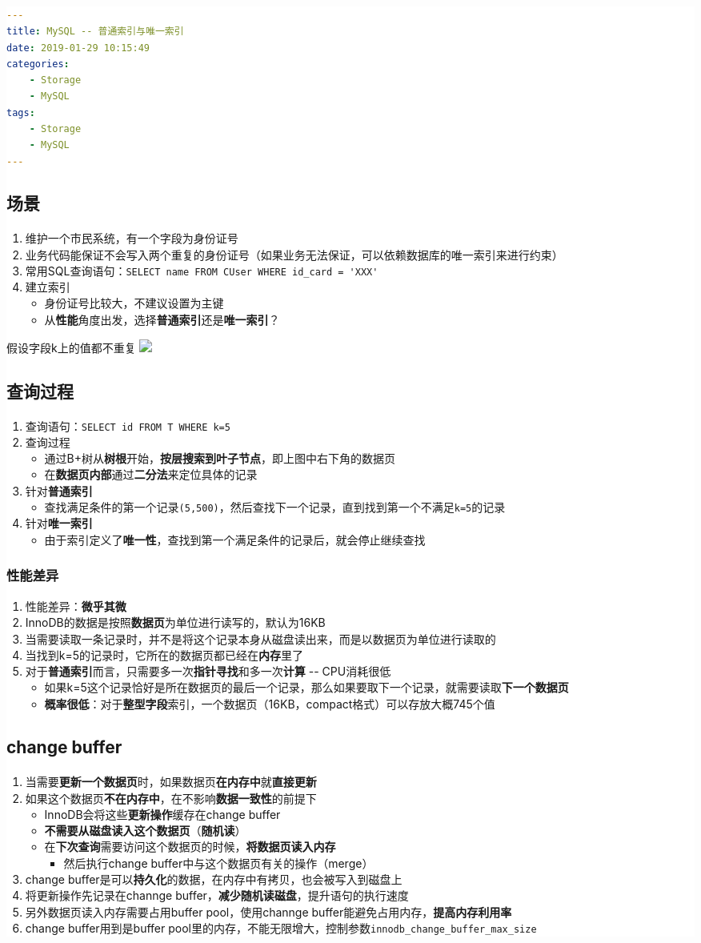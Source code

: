 ```yaml
---
title: MySQL -- 普通索引与唯一索引
date: 2019-01-29 10:15:49
categories:
    - Storage
    - MySQL
tags:
    - Storage
    - MySQL
---
```


## 场景
1. 维护一个市民系统，有一个字段为身份证号
2. 业务代码能保证不会写入两个重复的身份证号（如果业务无法保证，可以依赖数据库的唯一索引来进行约束）
3. 常用SQL查询语句：`SELECT name FROM CUser WHERE id_card = 'XXX'`
4. 建立索引
    - 身份证号比较大，不建议设置为主键
    - 从**性能**角度出发，选择**普通索引**还是**唯一索引**？



假设字段k上的值都不重复
<img src="https://mysql-1253868755.cos.ap-guangzhou.myqcloud.com/mysql-index-bplustree.png" width=400/>


## 查询过程
1. 查询语句：`SELECT id FROM T WHERE k=5`
2. 查询过程
    - 通过B+树从**树根**开始，**按层搜索到叶子节点**，即上图中右下角的数据页
    - 在**数据页内部**通过**二分法**来定位具体的记录
3. 针对**普通索引**
    - 查找满足条件的第一个记录`(5,500)`，然后查找下一个记录，直到找到第一个不满足`k=5`的记录
4. 针对**唯一索引**
    - 由于索引定义了**唯一性**，查找到第一个满足条件的记录后，就会停止继续查找

### 性能差异
1. 性能差异：**微乎其微**
2. InnoDB的数据是按照**数据页**为单位进行读写的，默认为16KB
3. 当需要读取一条记录时，并不是将这个记录本身从磁盘读出来，而是以数据页为单位进行读取的
4. 当找到k=5的记录时，它所在的数据页都已经在**内存**里了
5. 对于**普通索引**而言，只需要多一次**指针寻找**和多一次**计算** -- CPU消耗很低
    - 如果k=5这个记录恰好是所在数据页的最后一个记录，那么如果要取下一个记录，就需要读取**下一个数据页**
    - **概率很低**：对于**整型字段**索引，一个数据页（16KB，compact格式）可以存放大概745个值

## change buffer
1. 当需要**更新一个数据页**时，如果数据页**在内存中**就**直接更新**
2. 如果这个数据页**不在内存中**，在不影响**数据一致性**的前提下
    - InnoDB会将这些**更新操作**缓存在change buffer
    - **不需要从磁盘读入这个数据页**（**随机读**）
    - 在**下次查询**需要访问这个数据页的时候，**将数据页读入内存**
        - 然后执行change buffer中与这个数据页有关的操作（merge）
3. change buffer是可以**持久化**的数据，在内存中有拷贝，也会被写入到磁盘上
4. 将更新操作先记录在channge buffer，**减少随机读磁盘**，提升语句的执行速度
5. 另外数据页读入内存需要占用buffer pool，使用channge buffer能避免占用内存，**提高内存利用率**
6. change buffer用到是buffer pool里的内存，不能无限增大，控制参数`innodb_change_buffer_max_size`
